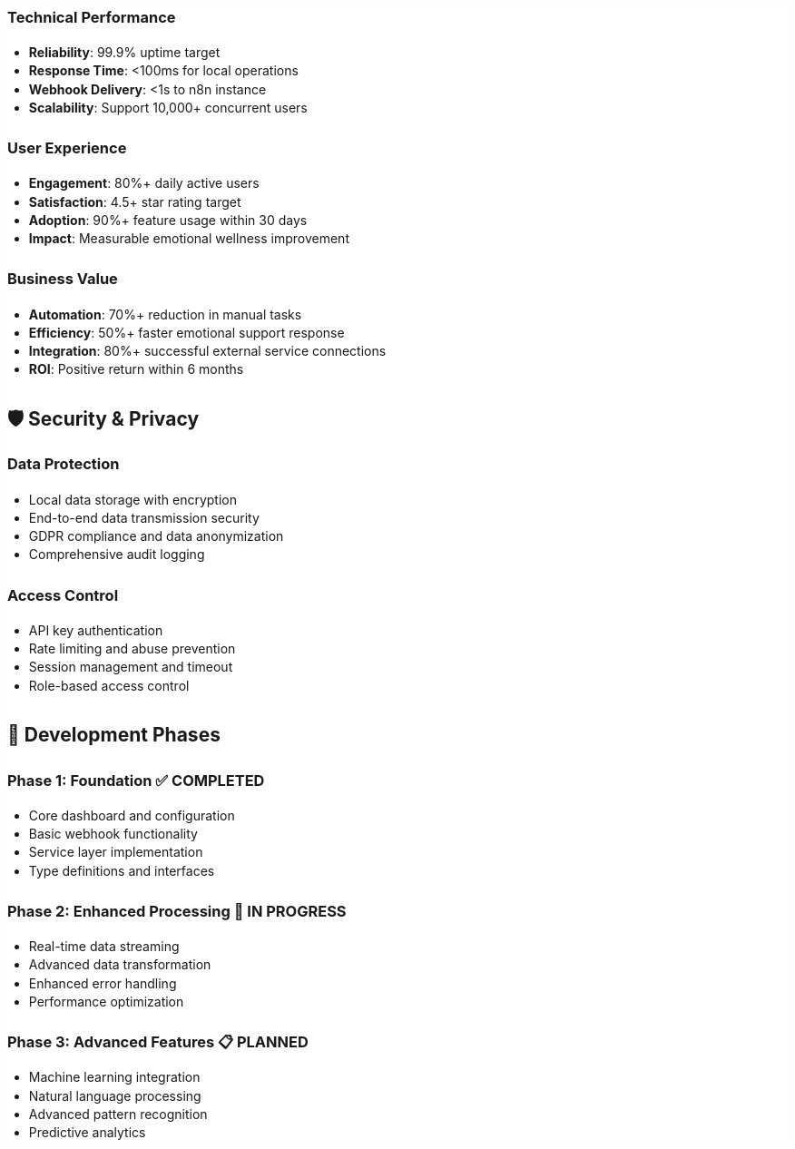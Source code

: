 ### **Technical Performance**
- **Reliability**: 99.9% uptime target
- **Response Time**: <100ms for local operations
- **Webhook Delivery**: <1s to n8n instance
- **Scalability**: Support 10,000+ concurrent users

### **User Experience**
- **Engagement**: 80%+ daily active users
- **Satisfaction**: 4.5+ star rating target
- **Adoption**: 90%+ feature usage within 30 days
- **Impact**: Measurable emotional wellness improvement

### **Business Value**
- **Automation**: 70%+ reduction in manual tasks
- **Efficiency**: 50%+ faster emotional support response
- **Integration**: 80%+ successful external service connections
- **ROI**: Positive return within 6 months

## 🛡️ Security & Privacy

### **Data Protection**
- Local data storage with encryption
- End-to-end data transmission security
- GDPR compliance and data anonymization
- Comprehensive audit logging

### **Access Control**
- API key authentication
- Rate limiting and abuse prevention
- Session management and timeout
- Role-based access control

## 🔄 Development Phases

### **Phase 1: Foundation ✅ COMPLETED**
- Core dashboard and configuration
- Basic webhook functionality
- Service layer implementation
- Type definitions and interfaces

### **Phase 2: Enhanced Processing 🔄 IN PROGRESS**
- Real-time data streaming
- Advanced data transformation
- Enhanced error handling
- Performance optimization

### **Phase 3: Advanced Features 📋 PLANNED**
- Machine learning integration
- Natural language processing
- Advanced pattern recognition
- Predictive analytics
